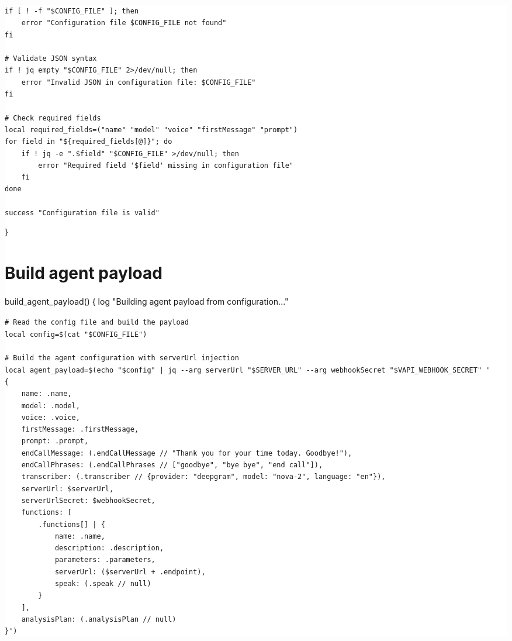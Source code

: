     if [ ! -f "$CONFIG_FILE" ]; then
        error "Configuration file $CONFIG_FILE not found"
    fi
    
    # Validate JSON syntax
    if ! jq empty "$CONFIG_FILE" 2>/dev/null; then
        error "Invalid JSON in configuration file: $CONFIG_FILE"
    fi
    
    # Check required fields
    local required_fields=("name" "model" "voice" "firstMessage" "prompt")
    for field in "${required_fields[@]}"; do
        if ! jq -e ".$field" "$CONFIG_FILE" >/dev/null; then
            error "Required field '$field' missing in configuration file"
        fi
    done
    
    success "Configuration file is valid"
}

# Build agent payload
build_agent_payload() {
    log "Building agent payload from configuration..."
    
    # Read the config file and build the payload
    local config=$(cat "$CONFIG_FILE")
    
    # Build the agent configuration with serverUrl injection
    local agent_payload=$(echo "$config" | jq --arg serverUrl "$SERVER_URL" --arg webhookSecret "$VAPI_WEBHOOK_SECRET" '
    {
        name: .name,
        model: .model,
        voice: .voice,
        firstMessage: .firstMessage,
        prompt: .prompt,
        endCallMessage: (.endCallMessage // "Thank you for your time today. Goodbye!"),
        endCallPhrases: (.endCallPhrases // ["goodbye", "bye bye", "end call"]),
        transcriber: (.transcriber // {provider: "deepgram", model: "nova-2", language: "en"}),
        serverUrl: $serverUrl,
        serverUrlSecret: $webhookSecret,
        functions: [
            .functions[] | {
                name: .name,
                description: .description,
                parameters: .parameters,
                serverUrl: ($serverUrl + .endpoint),
                speak: (.speak // null)
            }
        ],
        analysisPlan: (.analysisPlan // null)
    }')
    